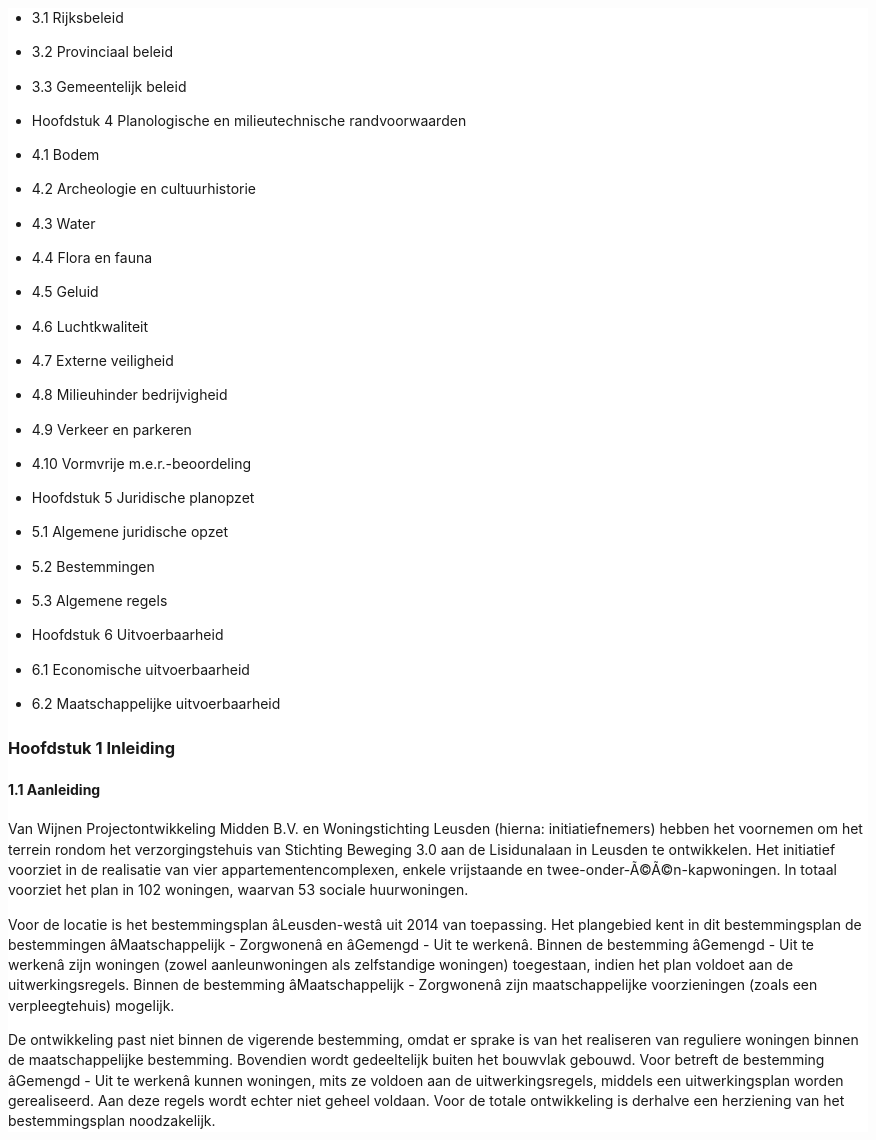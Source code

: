 + 3\.1 Rijksbeleid

+ 3\.2 Provinciaal beleid

+ 3\.3 Gemeentelijk beleid

* Hoofdstuk 4 Planologische en milieutechnische randvoorwaarden

+ 4\.1 Bodem

+ 4\.2 Archeologie en cultuurhistorie

+ 4\.3 Water

+ 4\.4 Flora en fauna

+ 4\.5 Geluid

+ 4\.6 Luchtkwaliteit

+ 4\.7 Externe veiligheid

+ 4\.8 Milieuhinder bedrijvigheid

+ 4\.9 Verkeer en parkeren

+ 4\.10 Vormvrije m.e.r.\-beoordeling

* Hoofdstuk 5 Juridische planopzet

+ 5\.1 Algemene juridische opzet

+ 5\.2 Bestemmingen

+ 5\.3 Algemene regels

* Hoofdstuk 6 Uitvoerbaarheid

+ 6\.1 Economische uitvoerbaarheid

+ 6\.2 Maatschappelijke uitvoerbaarheid

### Hoofdstuk 1 Inleiding

#### 1\.1 Aanleiding

Van Wijnen Projectontwikkeling Midden B.V. en Woningstichting Leusden (hierna: initiatiefnemers) hebben het voornemen om het terrein rondom het verzorgingstehuis van Stichting Beweging 3\.0 aan de Lisidunalaan in Leusden te ontwikkelen. Het initiatief voorziet in de realisatie van vier appartementencomplexen, enkele vrijstaande en twee\-onder\-Ã©Ã©n\-kapwoningen. In totaal voorziet het plan in 102 woningen, waarvan 53 sociale huurwoningen.

Voor de locatie is het bestemmingsplan âLeusden\-westâ uit 2014 van toepassing. Het plangebied kent in dit bestemmingsplan de bestemmingen âMaatschappelijk \- Zorgwonenâ en âGemengd \- Uit te werkenâ. Binnen de bestemming âGemengd \- Uit te werkenâ zijn woningen (zowel aanleunwoningen als zelfstandige woningen) toegestaan, indien het plan voldoet aan de uitwerkingsregels. Binnen de bestemming âMaatschappelijk \- Zorgwonenâ zijn maatschappelijke voorzieningen (zoals een verpleegtehuis) mogelijk.

De ontwikkeling past niet binnen de vigerende bestemming, omdat er sprake is van het realiseren van reguliere woningen binnen de maatschappelijke bestemming. Bovendien wordt gedeeltelijk buiten het bouwvlak gebouwd. Voor betreft de bestemming âGemengd \- Uit te werkenâ kunnen woningen, mits ze voldoen aan de uitwerkingsregels, middels een uitwerkingsplan worden gerealiseerd. Aan deze regels wordt echter niet geheel voldaan. Voor de totale ontwikkeling is derhalve een herziening van het bestemmingsplan noodzakelijk.
